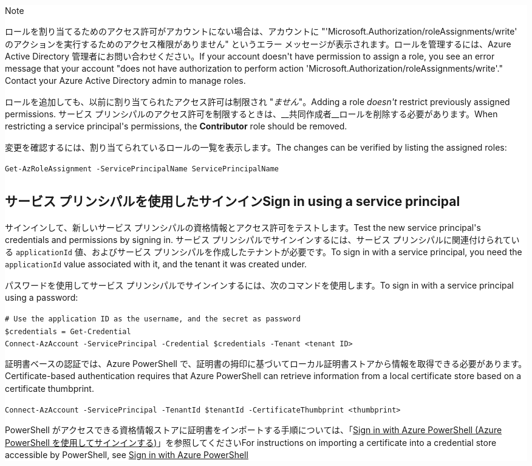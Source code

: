 > [!NOTE]
> <span data-ttu-id="075f8-163">ロールを割り当てるためのアクセス許可がアカウントにない場合は、アカウントに "'Microsoft.Authorization/roleAssignments/write' のアクションを実行するためのアクセス権限がありません" というエラー メッセージが表示されます。ロールを管理するには、Azure Active Directory 管理者にお問い合わせください。</span><span class="sxs-lookup"><span data-stu-id="075f8-163">If your account doesn't have permission to assign a role, you see an error message that your account "does not have authorization to perform action 'Microsoft.Authorization/roleAssignments/write'." Contact your Azure Active Directory admin to manage roles.</span></span>

<span data-ttu-id="075f8-164">ロールを追加しても、以前に割り当てられたアクセス許可は制限され "_ません_"。</span><span class="sxs-lookup"><span data-stu-id="075f8-164">Adding a role _doesn't_ restrict previously assigned permissions.</span></span> <span data-ttu-id="075f8-165">サービス プリンシパルのアクセス許可を制限するときは、__共同作成者__ロールを削除する必要があります。</span><span class="sxs-lookup"><span data-stu-id="075f8-165">When restricting a service principal's permissions, the __Contributor__ role should be removed.</span></span>

<span data-ttu-id="075f8-166">変更を確認するには、割り当てられているロールの一覧を表示します。</span><span class="sxs-lookup"><span data-stu-id="075f8-166">The changes can be verified by listing the assigned roles:</span></span>

```azurepowershell-interactive
Get-AzRoleAssignment -ServicePrincipalName ServicePrincipalName
```

## <a name="sign-in-using-a-service-principal"></a><span data-ttu-id="075f8-167">サービス プリンシパルを使用したサインイン</span><span class="sxs-lookup"><span data-stu-id="075f8-167">Sign in using a service principal</span></span>

<span data-ttu-id="075f8-168">サインインして、新しいサービス プリンシパルの資格情報とアクセス許可をテストします。</span><span class="sxs-lookup"><span data-stu-id="075f8-168">Test the new service principal's credentials and permissions by signing in.</span></span> <span data-ttu-id="075f8-169">サービス プリンシパルでサインインするには、サービス プリンシパルに関連付けられている `applicationId` 値、およびサービス プリンシパルを作成したテナントが必要です。</span><span class="sxs-lookup"><span data-stu-id="075f8-169">To sign in with a service principal, you need the `applicationId` value associated with it, and the tenant it was created under.</span></span>

<span data-ttu-id="075f8-170">パスワードを使用してサービス プリンシパルでサインインするには、次のコマンドを使用します。</span><span class="sxs-lookup"><span data-stu-id="075f8-170">To sign in with a service principal using a password:</span></span>

```azurepowershell-interactive
# Use the application ID as the username, and the secret as password
$credentials = Get-Credential
Connect-AzAccount -ServicePrincipal -Credential $credentials -Tenant <tenant ID> 
```

<span data-ttu-id="075f8-171">証明書ベースの認証では、Azure PowerShell で、証明書の拇印に基づいてローカル証明書ストアから情報を取得できる必要があります。</span><span class="sxs-lookup"><span data-stu-id="075f8-171">Certificate-based authentication requires that Azure PowerShell can retrieve information from a local certificate store based on a certificate thumbprint.</span></span>

```azurepowershell-interactive
Connect-AzAccount -ServicePrincipal -TenantId $tenantId -CertificateThumbprint <thumbprint>
```

<span data-ttu-id="075f8-172">PowerShell がアクセスできる資格情報ストアに証明書をインポートする手順については、「[Sign in with Azure PowerShell (Azure PowerShell を使用してサインインする)](authenticate-azureps.md#sp-signin)」を参照してください</span><span class="sxs-lookup"><span data-stu-id="075f8-172">For instructions on importing a certificate into a credential store accessible by PowerShell, see [Sign in with Azure PowerShell](authenticate-azureps.md#sp-signin)</span></span>
